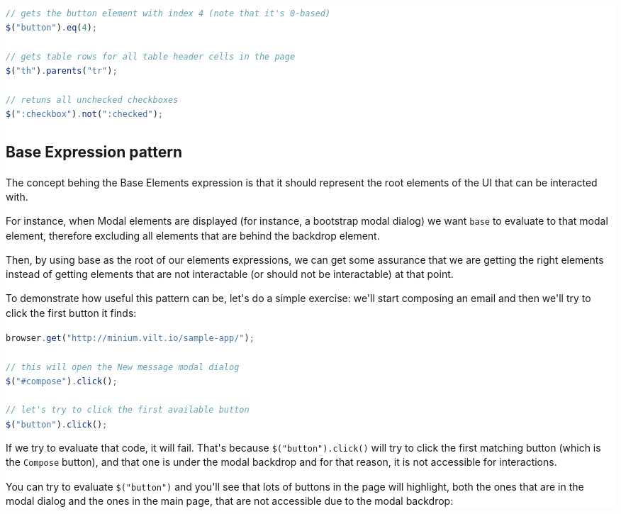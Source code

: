 ```javascript
// gets the button element with index 4 (note that it's 0-based)
$("button").eq(4);

// gets table rows for all table header cells in the page
$("th").parents("tr");

// retuns all unchecked checkboxes
$(":checkbox").not(":checked");
```

## Base Expression pattern

The concept behing the Base Elements expression is that it should represent the
root elements of the UI that can be interacted with.

For instance, when Modal elements are displayed (for instance, a bootstrap
modal dialog) we want `base` to evaluate to that modal element, therefore
excluding all elements that are behind the backdrop element.

Then, by using base as the root of our elements expressions, we can get some
assurance that we are getting the right elements instead of getting elements
that are not interactable (or should not be interactable) at that point.

To demonstrate how useful this pattern can be, let's do a simple exercise:
we'll start composing an email and then we'll try to click the first button it
finds:

```javascript
browser.get("http://minium.vilt.io/sample-app/");

// this will open the New message modal dialog
$("#compose").click();

// let's try to click the first available button
$("button").click();
```

If we try to evaluate that code, it will fail. That's because
`$("button").click()` will try to click the first matching button (which is the
`Compose` button), and that one is under the modal backdrop and for that reason,
it is not accessible for interactions.

You can try to evaluate `$("button")` and you'll see that lots of buttons in
the page will highlight, both the ones that are in the modal dialog and the ones
in the main page, that are not accessible due to the modal backdrop:
